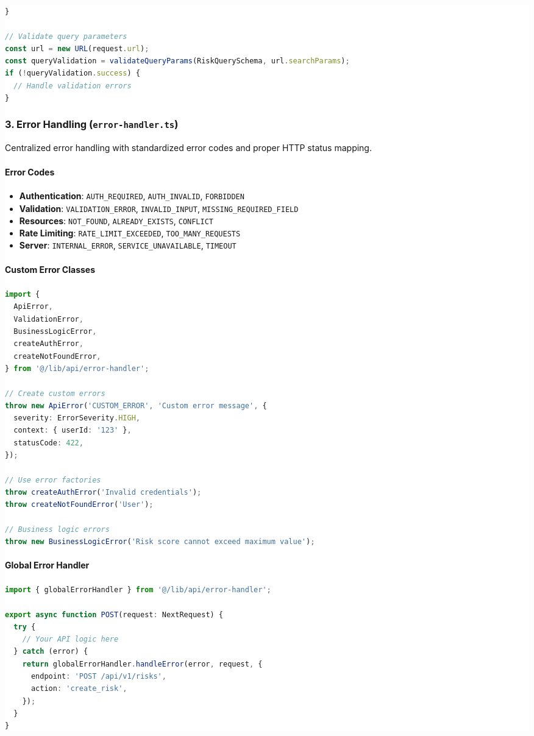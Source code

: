```typescript
}

// Validate query parameters
const url = new URL(request.url);
const queryValidation = validateQueryParams(RiskQuerySchema, url.searchParams);
if (!queryValidation.success) {
  // Handle validation errors
}
```

### 3. Error Handling (`error-handler.ts`)

Centralized error handling with standardized error codes and proper HTTP status
mapping.

#### Error Codes

- **Authentication**: `AUTH_REQUIRED`, `AUTH_INVALID`, `FORBIDDEN`
- **Validation**: `VALIDATION_ERROR`, `INVALID_INPUT`, `MISSING_REQUIRED_FIELD`
- **Resources**: `NOT_FOUND`, `ALREADY_EXISTS`, `CONFLICT`
- **Rate Limiting**: `RATE_LIMIT_EXCEEDED`, `TOO_MANY_REQUESTS`
- **Server**: `INTERNAL_ERROR`, `SERVICE_UNAVAILABLE`, `TIMEOUT`

#### Custom Error Classes

```typescript
import {
  ApiError,
  ValidationError,
  BusinessLogicError,
  createAuthError,
  createNotFoundError,
} from '@/lib/api/error-handler';

// Create custom errors
throw new ApiError('CUSTOM_ERROR', 'Custom error message', {
  severity: ErrorSeverity.HIGH,
  context: { userId: '123' },
  statusCode: 422,
});

// Use error factories
throw createAuthError('Invalid credentials');
throw createNotFoundError('User');

// Business logic errors
throw new BusinessLogicError('Risk score cannot exceed maximum value');
```

#### Global Error Handler

```typescript
import { globalErrorHandler } from '@/lib/api/error-handler';

export async function POST(request: NextRequest) {
  try {
    // Your API logic here
  } catch (error) {
    return globalErrorHandler.handleError(error, request, {
      endpoint: 'POST /api/v1/risks',
      action: 'create_risk',
    });
  }
}
```

